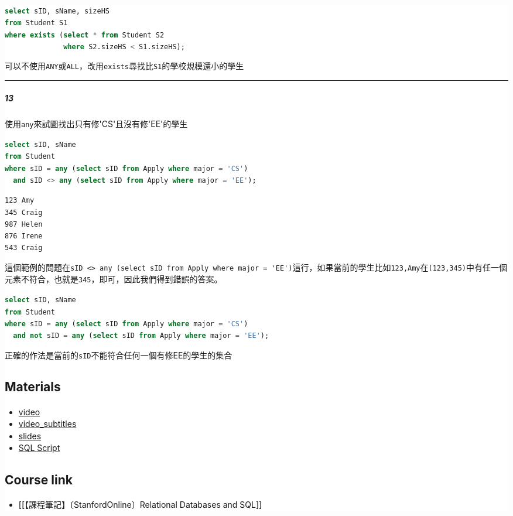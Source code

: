 ``` sql
select sID, sName, sizeHS
from Student S1
where exists (select * from Student S2
              where S2.sizeHS < S1.sizeHS);
```

可以不使用`ANY`或`ALL`，改用`exists`尋找比`S1`的學校規模還小的學生

---

##### 13

使用`any`來試圖找出只有修'CS'且沒有修'EE'的學生

``` sql
select sID, sName
from Student
where sID = any (select sID from Apply where major = 'CS')
  and sID <> any (select sID from Apply where major = 'EE');
```

``` txt
123 Amy
345 Craig
987 Helen
876 Irene
543 Craig
```

這個範例的問題在`sID <> any (select sID from Apply where major = 'EE')`這行，如果當前的學生比如`123,Amy`在`(123,345)`中有任一個元素不符合，也就是`345`，即可，因此我們得到錯誤的答案。

``` sql
select sID, sName
from Student
where sID = any (select sID from Apply where major = 'CS')
  and not sID = any (select sID from Apply where major = 'EE');
```

正確的作法是當前的`sID`不能符合任何一個有修EE的學生的集合

## Materials

- [video](https://edx-video.net/StanfordOnlineSOE.YDB-SQL0001-V000600_DTH.mp4)
- [video_subtitles](https://courses.edx.org/courses/course-v1:StanfordOnline+SOE.YDB-SQL0001+2T2020/xblock/block-v1:StanfordOnline+SOE.YDB-SQL0001+2T2020+type@video+block@vid-subqueries_in_where/handler/transcript/download)
- [slides](https://courses.edx.org/asset-v1:StanfordOnline+SOE.YDB-SQL0001+2T2020+type@asset+block@SQLSubqueriesWhere.pdf)
- [SQL Script](https://courses.edx.org/assets/courseware/v1/f8812c9d0060c6c8f8e1e9a9b43b2d1b/asset-v1:StanfordOnline+SOE.YDB-SQL0001+2T2020+type@asset+block/SubqueriesWhere.sql)

## Course link

- [[【課程筆記】〔StanfordOnline〕Relational Databases and SQL]]